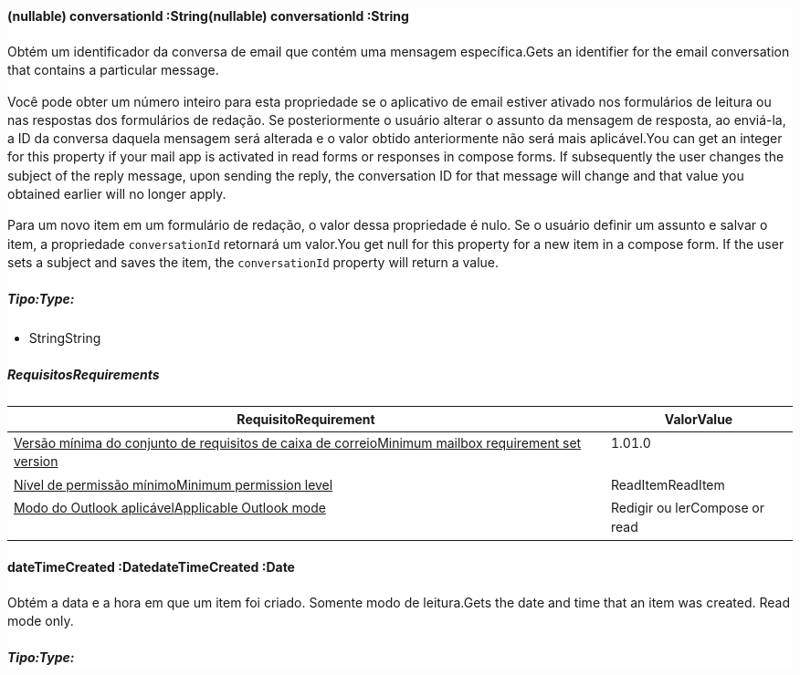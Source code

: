 ####  <a name="nullable-conversationid-string"></a><span data-ttu-id="a18a9-183">(nullable) conversationId :String</span><span class="sxs-lookup"><span data-stu-id="a18a9-183">(nullable) conversationId :String</span></span>

<span data-ttu-id="a18a9-184">Obtém um identificador da conversa de email que contém uma mensagem específica.</span><span class="sxs-lookup"><span data-stu-id="a18a9-184">Gets an identifier for the email conversation that contains a particular message.</span></span>

<span data-ttu-id="a18a9-p107">Você pode obter um número inteiro para esta propriedade se o aplicativo de email estiver ativado nos formulários de leitura ou nas respostas dos formulários de redação. Se posteriormente o usuário alterar o assunto da mensagem de resposta, ao enviá-la, a ID da conversa daquela mensagem será alterada e o valor obtido anteriormente não será mais aplicável.</span><span class="sxs-lookup"><span data-stu-id="a18a9-p107">You can get an integer for this property if your mail app is activated in read forms or responses in compose forms. If subsequently the user changes the subject of the reply message, upon sending the reply, the conversation ID for that message will change and that value you obtained earlier will no longer apply.</span></span>

<span data-ttu-id="a18a9-p108">Para um novo item em um formulário de redação, o valor dessa propriedade é nulo. Se o usuário definir um assunto e salvar o item, a propriedade `conversationId` retornará um valor.</span><span class="sxs-lookup"><span data-stu-id="a18a9-p108">You get null for this property for a new item in a compose form. If the user sets a subject and saves the item, the `conversationId` property will return a value.</span></span>

##### <a name="type"></a><span data-ttu-id="a18a9-189">Tipo:</span><span class="sxs-lookup"><span data-stu-id="a18a9-189">Type:</span></span>

*   <span data-ttu-id="a18a9-190">String</span><span class="sxs-lookup"><span data-stu-id="a18a9-190">String</span></span>

##### <a name="requirements"></a><span data-ttu-id="a18a9-191">Requisitos</span><span class="sxs-lookup"><span data-stu-id="a18a9-191">Requirements</span></span>

|<span data-ttu-id="a18a9-192">Requisito</span><span class="sxs-lookup"><span data-stu-id="a18a9-192">Requirement</span></span>| <span data-ttu-id="a18a9-193">Valor</span><span class="sxs-lookup"><span data-stu-id="a18a9-193">Value</span></span>|
|---|---|
|[<span data-ttu-id="a18a9-194">Versão mínima do conjunto de requisitos de caixa de correio</span><span class="sxs-lookup"><span data-stu-id="a18a9-194">Minimum mailbox requirement set version</span></span>](/office/dev/add-ins/reference/requirement-sets/outlook-api-requirement-sets)| <span data-ttu-id="a18a9-195">1.0</span><span class="sxs-lookup"><span data-stu-id="a18a9-195">1.0</span></span>|
|[<span data-ttu-id="a18a9-196">Nível de permissão mínimo</span><span class="sxs-lookup"><span data-stu-id="a18a9-196">Minimum permission level</span></span>](https://docs.microsoft.com/outlook/add-ins/understanding-outlook-add-in-permissions)| <span data-ttu-id="a18a9-197">ReadItem</span><span class="sxs-lookup"><span data-stu-id="a18a9-197">ReadItem</span></span>|
|[<span data-ttu-id="a18a9-198">Modo do Outlook aplicável</span><span class="sxs-lookup"><span data-stu-id="a18a9-198">Applicable Outlook mode</span></span>](https://docs.microsoft.com/outlook/add-ins/#extension-points)| <span data-ttu-id="a18a9-199">Redigir ou ler</span><span class="sxs-lookup"><span data-stu-id="a18a9-199">Compose or read</span></span>|

#### <a name="datetimecreated-date"></a><span data-ttu-id="a18a9-200">dateTimeCreated :Date</span><span class="sxs-lookup"><span data-stu-id="a18a9-200">dateTimeCreated :Date</span></span>

<span data-ttu-id="a18a9-p109">Obtém a data e a hora em que um item foi criado. Somente modo de leitura.</span><span class="sxs-lookup"><span data-stu-id="a18a9-p109">Gets the date and time that an item was created. Read mode only.</span></span>

##### <a name="type"></a><span data-ttu-id="a18a9-203">Tipo:</span><span class="sxs-lookup"><span data-stu-id="a18a9-203">Type:</span></span>
